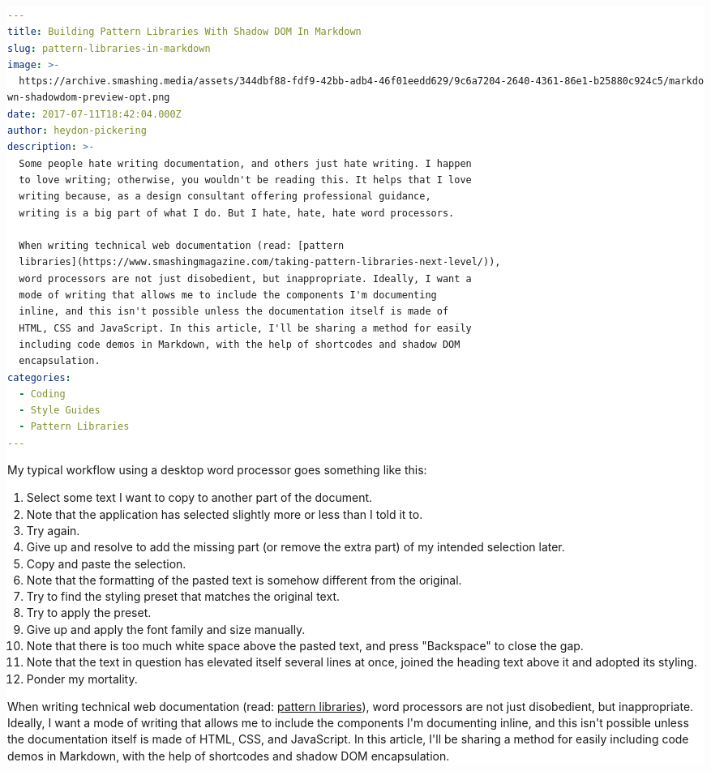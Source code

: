 ```yaml
---
title: Building Pattern Libraries With Shadow DOM In Markdown
slug: pattern-libraries-in-markdown
image: >-
  https://archive.smashing.media/assets/344dbf88-fdf9-42bb-adb4-46f01eedd629/9c6a7204-2640-4361-86e1-b25880c924c5/markdown-shadowdom-preview-opt.png
date: 2017-07-11T18:42:04.000Z
author: heydon-pickering
description: >-
  Some people hate writing documentation, and others just hate writing. I happen
  to love writing; otherwise, you wouldn't be reading this. It helps that I love
  writing because, as a design consultant offering professional guidance,
  writing is a big part of what I do. But I hate, hate, hate word processors.

  When writing technical web documentation (read: [pattern
  libraries](https://www.smashingmagazine.com/taking-pattern-libraries-next-level/)),
  word processors are not just disobedient, but inappropriate. Ideally, I want a
  mode of writing that allows me to include the components I'm documenting
  inline, and this isn't possible unless the documentation itself is made of
  HTML, CSS and JavaScript. In this article, I'll be sharing a method for easily
  including code demos in Markdown, with the help of shortcodes and shadow DOM
  encapsulation.
categories:
  - Coding
  - Style Guides
  - Pattern Libraries
---
```

My typical workflow using a desktop word processor goes something like this:

1.  Select some text I want to copy to another part of the document.
2.  Note that the application has selected slightly more or less than I told it to.
3.  Try again.
4.  Give up and resolve to add the missing part (or remove the extra part) of my intended selection later.
5.  Copy and paste the selection.
6.  Note that the formatting of the pasted text is somehow different from the original.
7.  Try to find the styling preset that matches the original text.
8.  Try to apply the preset.
9.  Give up and apply the font family and size manually.
10.  Note that there is too much white space above the pasted text, and press "Backspace" to close the gap.
11.  Note that the text in question has elevated itself several lines at once, joined the heading text above it and adopted its styling.
12.  Ponder my mortality.

When writing technical web documentation (read: [pattern libraries](https://www.smashingmagazine.com/taking-pattern-libraries-next-level/)), word processors are not just disobedient, but inappropriate. Ideally, I want a mode of writing that allows me to include the components I'm documenting inline, and this isn't possible unless the documentation itself is made of HTML, CSS, and JavaScript. In this article, I'll be sharing a method for easily including code demos in Markdown, with the help of shortcodes and shadow DOM encapsulation.

